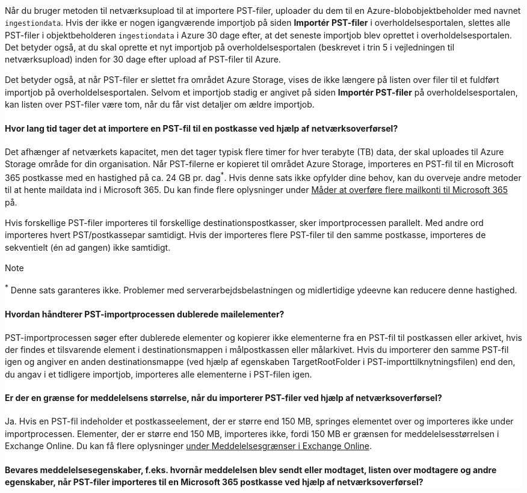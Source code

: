 Når du bruger metoden til netværksupload til at importere PST-filer, uploader du dem til en Azure-blobobjektbeholder med navnet `ingestiondata`. Hvis der ikke er nogen igangværende importjob på siden **Importér PST-filer** i overholdelsesportalen, slettes alle PST-filer i objektbeholderen `ingestiondata` i Azure 30 dage efter, at det seneste importjob blev oprettet i overholdelsesportalen. Det betyder også, at du skal oprette et nyt importjob på overholdelsesportalen (beskrevet i trin 5 i vejledningen til netværksupload) inden for 30 dage efter upload af PST-filer til Azure.

Det betyder også, at når PST-filer er slettet fra området Azure Storage, vises de ikke længere på listen over filer til et fuldført importjob på overholdelsesportalen. Selvom et importjob stadig er angivet på siden **Importér PST-filer** på overholdelsesportalen, kan listen over PST-filer være tom, når du får vist detaljer om ældre importjob.

#### <a name="how-long-does-it-take-to-import-a-pst-file-to-a-mailbox-using-network-upload"></a>Hvor lang tid tager det at importere en PST-fil til en postkasse ved hjælp af netværksoverførsel?

Det afhænger af netværkets kapacitet, men det tager typisk flere timer for hver terabyte (TB) data, der skal uploades til Azure Storage område for din organisation. Når PST-filerne er kopieret til området Azure Storage, importeres en PST-fil til en Microsoft 365 postkasse med en hastighed på ca. 24 GB pr. dag<sup>\*</sup>. Hvis denne sats ikke opfylder dine behov, kan du overveje andre metoder til at hente maildata ind i Microsoft 365. Du kan finde flere oplysninger under [Måder at overføre flere mailkonti til Microsoft 365](/Exchange/mailbox-migration/mailbox-migration) på.

Hvis forskellige PST-filer importeres til forskellige destinationspostkasser, sker importprocessen parallelt. Med andre ord importeres hvert PST/postkassepar samtidigt. Hvis der importeres flere PST-filer til den samme postkasse, importeres de sekventielt (én ad gangen) ikke samtidigt.

> [!NOTE]
> <sup>\*</sup> Denne sats garanteres ikke. Problemer med serverarbejdsbelastningen og midlertidige ydeevne kan reducere denne hastighed.

#### <a name="how-does-the-pst-import-process-handle-duplicate-email-items"></a>Hvordan håndterer PST-importprocessen dublerede mailelementer?

PST-importprocessen søger efter dublerede elementer og kopierer ikke elementerne fra en PST-fil til postkassen eller arkivet, hvis der findes et tilsvarende element i destinationsmappen i målpostkassen eller målarkivet. Hvis du importerer den samme PST-fil igen og angiver en anden destinationsmappe (ved hjælp af egenskaben TargetRootFolder i PST-importtilknytningsfilen) end den, du angav i et tidligere importjob, importeres alle elementerne i PST-filen igen.

#### <a name="is-there-a-message-size-limit-when-importing-pst-files-using-network-upload"></a>Er der en grænse for meddelelsens størrelse, når du importerer PST-filer ved hjælp af netværksoverførsel?

Ja. Hvis en PST-fil indeholder et postkasseelement, der er større end 150 MB, springes elementet over og importeres ikke under importprocessen. Elementer, der er større end 150 MB, importeres ikke, fordi 150 MB er grænsen for meddelelsesstørrelsen i Exchange Online. Du kan få flere oplysninger [under Meddelelsesgrænser i Exchange Online](/office365/servicedescriptions/exchange-online-service-description/exchange-online-limits#message-limits).

#### <a name="are-message-properties-such-as-when-the-message-was-sent-or-received-the-list-of-recipients-and-other-properties-preserved-when-pst-files-are-imported-to-a-microsoft-365-mailbox-using-network-upload"></a>Bevares meddelelsesegenskaber, f.eks. hvornår meddelelsen blev sendt eller modtaget, listen over modtagere og andre egenskaber, når PST-filer importeres til en Microsoft 365 postkasse ved hjælp af netværksoverførsel?
